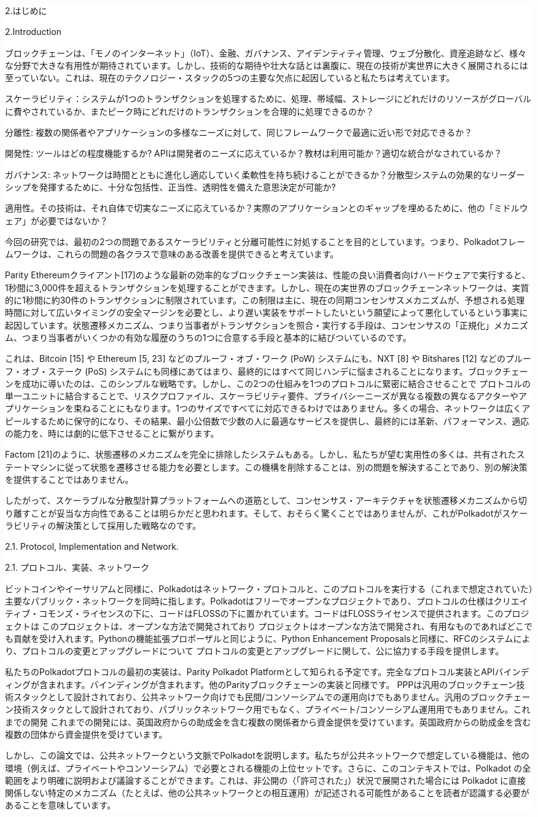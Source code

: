2.はじめに

2.Introduction

ブロックチェーンは、「モノのインターネット」（IoT）、金融、ガバナンス、アイデンティティ管理、ウェブ分散化、資産追跡など、様々な分野で大きな有用性が期待されています。しかし、技術的な期待や壮大な話とは裏腹に、現在の技術が実世界に大きく展開されるには至っていない。これは、現在のテクノロジー・スタックの5つの主要な欠点に起因していると私たちは考えています。

スケーラビリティ：システムが1つのトランザクションを処理するために、処理、帯域幅、ストレージにどれだけのリソースがグローバルに費やされているか、またピーク時にどれだけのトランザクションを合理的に処理できるのか？

分離性: 複数の関係者やアプリケーションの多様なニーズに対して、同じフレームワークで最適に近い形で対応できるか？

開発性: ツールはどの程度機能するか? APIは開発者のニーズに応えているか？教材は利用可能か？適切な統合がなされているか？

ガバナンス: ネットワークは時間とともに進化し適応していく柔軟性を持ち続けることができるか？分散型システムの効果的なリーダーシップを発揮するために、十分な包括性、正当性、透明性を備えた意思決定が可能か? 

適用性。その技術は、それ自体で切実なニーズに応えているか？実際のアプリケーションとのギャップを埋めるために、他の「ミドルウェア」が必要ではないか？

今回の研究では、最初の2つの問題であるスケーラビリティと分離可能性に対処することを目的としています。つまり、Polkadotフレームワークは、これらの問題の各クラスで意味のある改善を提供できると考えています。

Parity Ethereumクライアント[17]のような最新の効率的なブロックチェーン実装は、性能の良い消費者向けハードウェアで実行すると、1秒間に3,000件を超えるトランザクションを処理することができます。しかし、現在の実世界のブロックチェーンネットワークは、実質的に1秒間に約30件のトランザクションに制限されています。この制限は主に、現在の同期コンセンサスメカニズムが、予想される処理時間に対して広いタイミングの安全マージンを必要とし、より遅い実装をサポートしたいという願望によって悪化しているという事実に起因しています。状態遷移メカニズム、つまり当事者がトランザクションを照合・実行する手段は、コンセンサスの「正規化」メカニズム、つまり当事者がいくつかの有効な履歴のうちの1つに合意する手段と基本的に結びついているのです。

これは、Bitcoin [15] や Ethereum [5, 23] などのプルーフ・オブ・ワーク (PoW) システムにも、NXT [8] や Bitshares [12] などのプルーフ・オブ・ステーク (PoS) システムにも同様にあてはまり、最終的にはすべて同じハンデに悩まされることになります。ブロックチェーンを成功に導いたのは、このシンプルな戦略です。しかし、この2つの仕組みを1つのプロトコルに緊密に結合させることで
プロトコルの単一ユニットに結合することで、リスクプロファイル、スケーラビリティ要件、プライバシーニーズが異なる複数の異なるアクターやアプリケーションを束ねることにもなります。1つのサイズですべてに対応できるわけではありません。多くの場合、ネットワークは広くアピールするために保守的になり、その結果、最小公倍数で少数の人に最適なサービスを提供し、最終的には革新、パフォーマンス、適応の能力を、時には劇的に低下させることに繋がります。

Factom [21]のように、状態遷移のメカニズムを完全に排除したシステムもある。しかし、私たちが望む実用性の多くは、共有されたステートマシンに従って状態を遷移させる能力を必要とします。この機構を削除することは、別の問題を解決することであり、別の解決策を提供することではありません。

したがって、スケーラブルな分散型計算プラットフォームへの道筋として、コンセンサス・アーキテクチャを状態遷移メカニズムから切り離すことが妥当な方向性であることは明らかだと思われます。そして、おそらく驚くことではありませんが、これがPolkadotがスケーラビリティの解決策として採用した戦略なのです。

2.1. Protocol, Implementation and Network.

2.1. プロトコル、実装、ネットワーク

ビットコインやイーサリアムと同様に、Polkadotはネットワーク・プロトコルと、このプロトコルを実行する（これまで想定されていた）主要なパブリック・ネットワークを同時に指します。Polkadotはフリーでオープンなプロジェクトであり、プロトコルの仕様はクリエイティブ・コモンズ・ライセンスの下に、コードはFLOSSの下に置かれています。コードはFLOSSライセンスで提供されます。このプロジェクトは このプロジェクトは、オープンな方法で開発されており プロジェクトはオープンな方法で開発され、有用なものであればどこでも貢献を受け入れます。Pythonの機能拡張プロポーザルと同じように、Python Enhancement Proposalsと同様に、RFCのシステムにより、プロトコルの変更とアップグレードについて プロトコルの変更とアップグレードに関して、公に協力する手段を提供します。

私たちのPolkadotプロトコルの最初の実装は、Parity Polkadot Platformとして知られる予定です。完全なプロトコル実装とAPIバインディングが含まれます。バインディングが含まれます。他のParityブロックチェーンの実装と同様です。
PPPは汎用のブロックチェーン技術スタックとして設計されており、公共ネットワーク向けでも民間/コンソーシアムでの運用向けでもありません。汎用のブロックチェーン技術スタックとして設計されており、パブリックネットワーク用でもなく、プライベート/コンソーシアム運用用でもありません。これまでの開発 これまでの開発には、英国政府からの助成金を含む複数の関係者から資金提供を受けています。英国政府からの助成金を含む複数の団体から資金提供を受けています。

しかし、この論文では、公共ネットワークという文脈でPolkadotを説明します。私たちが公共ネットワークで想定している機能は、他の環境（例えば、プライベートやコンソーシアム）で必要とされる機能の上位セットです。さらに、このコンテキストでは、Polkadot の全範囲をより明確に説明および議論することができます。これは、非公開の（「許可された」）状況で展開された場合には Polkadot に直接関係しない特定のメカニズム（たとえば、他の公共ネットワークとの相互運用）が記述される可能性があることを読者が認識する必要があることを意味しています。
